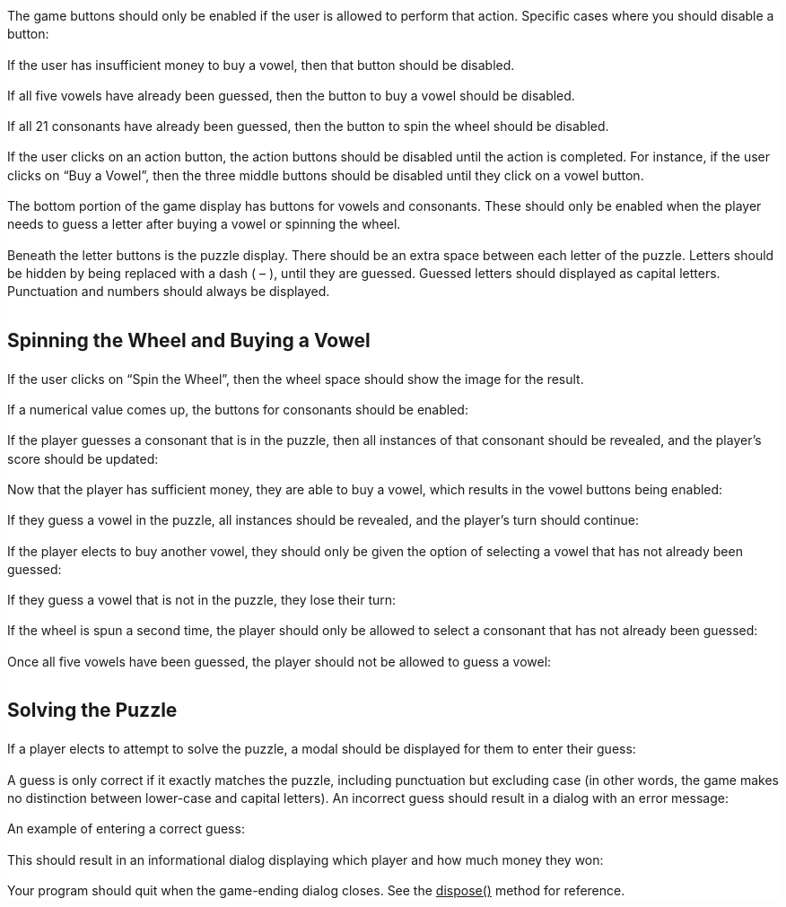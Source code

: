 The game buttons should only be enabled if the user is allowed to perform that action. Specific cases where you should disable a button:

If the user has insufficient money to buy a vowel, then that button should be disabled.

If all five vowels have already been guessed, then the button to buy a vowel should be disabled.

If all 21 consonants have already been guessed, then the button to spin the wheel should be disabled.

If the user clicks on an action button, the action buttons should be disabled until the action is completed. For instance, if the user clicks on “Buy a Vowel”, then the three middle buttons should be disabled until they click on a vowel button.

The bottom portion of the game display has buttons for vowels and consonants. These should only be enabled when the player needs to guess a letter after buying a vowel or spinning the wheel.

Beneath the letter buttons is the puzzle display. There should be an extra space between each letter of the puzzle. Letters should be hidden by being replaced with a dash ( – ), until they are guessed. Guessed letters should displayed as capital letters. Punctuation and numbers should always be displayed.

<h2>Spinning the Wheel and Buying a Vowel</h2>

If the user clicks on “Spin the Wheel”, then the wheel space should show the image for the result.

If a numerical value comes up, the buttons for consonants should be enabled:

If the player guesses a consonant that is in the puzzle, then all instances of that consonant should be revealed, and the player’s score should be updated:

Now that the player has sufficient money, they are able to buy a vowel, which results in the vowel buttons being enabled:

If they guess a vowel in the puzzle, all instances should be revealed, and the player’s turn should continue:

If the player elects to buy another vowel, they should only be given the option of selecting a vowel that has not already been guessed:

If they guess a vowel that is not in the puzzle, they lose their turn:

If the wheel is spun a second time, the player should only be allowed to select a consonant that has not already been guessed:

Once all five vowels have been guessed, the player should not be allowed to guess a vowel:

<h2>Solving the Puzzle</h2>

If a player elects to attempt to solve the puzzle, a modal should be displayed for them to enter their guess:

A guess is only correct if it exactly matches the puzzle, including punctuation but excluding case (in other words, the game makes no distinction between lower-case and capital letters). An incorrect guess should result in a dialog with an error message:

An example of entering a correct guess:

This should result in an informational dialog displaying which player and how much money they won:

Your program should quit when the game-ending dialog closes. See the <a href="https://docs.oracle.com/javase/8/docs/api/java/awt/Window.html#dispose--">dispose()</a> method for reference.

